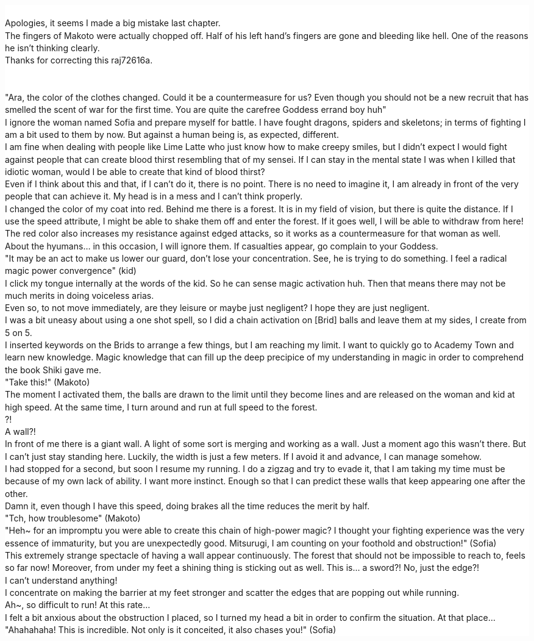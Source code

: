 <br/>
Apologies, it seems I made a big mistake last chapter.<br/>
The fingers of Makoto were actually chopped off. Half of his left hand’s fingers are gone and bleeding like hell. One of the reasons he isn’t thinking clearly.<br/>
Thanks for correcting this raj72616a.<br/>
<br/>
 <br/>
"Ara, the color of the clothes changed. Could it be a countermeasure for us? Even though you should not be a new recruit that has smelled the scent of war for the first time. You are quite the carefree Goddess errand boy huh"<br/>
I ignore the woman named Sofia and prepare myself for battle. I have fought dragons, spiders and skeletons; in terms of fighting I am a bit used to them by now. But against a human being is, as expected, different.<br/>
I am fine when dealing with people like Lime Latte who just know how to make creepy smiles, but I didn’t expect I would fight against people that can create blood thirst resembling that of my sensei. If I can stay in the mental state I was when I killed that idiotic woman, would I be able to create that kind of blood thirst?<br/>
Even if I think about this and that, if I can’t do it, there is no point. There is no need to imagine it, I am already in front of the very people that can achieve it. My head is in a mess and I can’t think properly.<br/>
I changed the color of my coat into red. Behind me there is a forest. It is in my field of vision, but there is quite the distance. If I use the speed attribute, I might be able to shake them off and enter the forest. If it goes well, I will be able to withdraw from here! The red color also increases my resistance against edged attacks, so it works as a countermeasure for that woman as well.<br/>
About the hyumans… in this occasion, I will ignore them. If casualties appear, go complain to your Goddess.<br/>
"It may be an act to make us lower our guard, don’t lose your concentration. See, he is trying to do something. I feel a radical magic power convergence" (kid)<br/>
I click my tongue internally at the words of the kid. So he can sense magic activation huh. Then that means there may not be much merits in doing voiceless arias.<br/>
Even so, to not move immediately, are they leisure or maybe just negligent? I hope they are just negligent.<br/>
I was a bit uneasy about using a one shot spell, so I did a chain activation on [Brid] balls and leave them at my sides, I create from 5 on 5.<br/>
I inserted keywords on the Brids to arrange a few things, but I am reaching my limit. I want to quickly go to Academy Town and learn new knowledge. Magic knowledge that can fill up the deep precipice of my understanding in magic in order to comprehend the book Shiki gave me.<br/>
"Take this!" (Makoto)<br/>
The moment I activated them, the balls are drawn to the limit until they become lines and are released on the woman and kid at high speed. At the same time, I turn around and run at full speed to the forest.<br/>
?!<br/>
A wall?!<br/>
In front of me there is a giant wall. A light of some sort is merging and working as a wall. Just a moment ago this wasn’t there. But I can’t just stay standing here. Luckily, the width is just a few meters. If I avoid it and advance, I can manage somehow.<br/>
I had stopped for a second, but soon I resume my running. I do a zigzag and try to evade it, that I am taking my time must be because of my own lack of ability. I want more instinct. Enough so that I can predict these walls that keep appearing one after the other.<br/>
Damn it, even though I have this speed, doing brakes all the time reduces the merit by half.<br/>
"Tch, how troublesome" (Makoto)<br/>
"Heh~ for an impromptu you were able to create this chain of high-power magic? I thought your fighting experience was the very essence of immaturity, but you are unexpectedly good. Mitsurugi, I am counting on your foothold and obstruction!" (Sofia)<br/>
This extremely strange spectacle of having a wall appear continuously. The forest that should not be impossible to reach to, feels so far now! Moreover, from under my feet a shining thing is sticking out as well. This is… a sword?! No, just the edge?!<br/>
I can’t understand anything!<br/>
I concentrate on making the barrier at my feet stronger and scatter the edges that are popping out while running.<br/>
Ah~, so difficult to run! At this rate…<br/>
I felt a bit anxious about the obstruction I placed, so I turned my head a bit in order to confirm the situation. At that place…<br/>
"Ahahahaha! This is incredible. Not only is it conceited, it also chases you!" (Sofia)<br/>